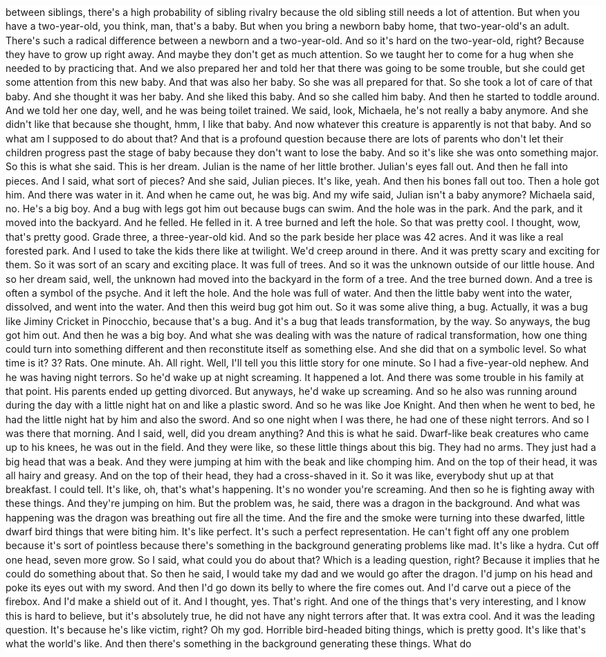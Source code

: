 between siblings, there's a high probability of sibling rivalry because the old sibling still needs a lot of attention. But when you have a two-year-old, you think, man, that's a baby. But when you bring a newborn baby home, that two-year-old's an adult. There's such a radical difference between a newborn and a two-year-old. And so it's hard on the two-year-old, right? Because they have to grow up right away. And maybe they don't get as much attention. So we taught her to come for a hug when she needed to by practicing that. And we also prepared her and told her that there was going to be some trouble, but she could get some attention from this new baby. And that was also her baby. So she was all prepared for that. So she took a lot of care of that baby. And she thought it was her baby. And she liked this baby. And so she called him baby. And then he started to toddle around. And we told her one day, well, and he was being toilet trained. We said, look, Michaela, he's not really a baby anymore. And she didn't like that because she thought, hmm, I like that baby. And now whatever this creature is apparently is not that baby. And so what am I supposed to do about that? And that is a profound question because there are lots of parents who don't let their children progress past the stage of baby because they don't want to lose the baby. And so it's like she was onto something major. So this is what she said. This is her dream. Julian is the name of her little brother. Julian's eyes fall out. And then he fall into pieces. And I said, what sort of pieces? And she said, Julian pieces. It's like, yeah. And then his bones fall out too. Then a hole got him. And there was water in it. And when he came out, he was big. And my wife said, Julian isn't a baby anymore? Michaela said, no. He's a big boy. And a bug with legs got him out because bugs can swim. And the hole was in the park. And the park, and it moved into the backyard. And he felled. He felled in it. A tree burned and left the hole. So that was pretty cool. I thought, wow, that's pretty good. Grade three, a three-year-old kid. And so the park beside her place was 42 acres. And it was like a real forested park. And I used to take the kids there like at twilight. We'd creep around in there. And it was pretty scary and exciting for them. So it was sort of an scary and exciting place. It was full of trees. And so it was the unknown outside of our little house. And so her dream said, well, the unknown had moved into the backyard in the form of a tree. And the tree burned down. And a tree is often a symbol of the psyche. And it left the hole. And the hole was full of water. And then the little baby went into the water, dissolved, and went into the water. And then this weird bug got him out. So it was some alive thing, a bug. Actually, it was a bug like Jiminy Cricket in Pinocchio, because that's a bug. And it's a bug that leads transformation, by the way. So anyways, the bug got him out. And then he was a big boy. And what she was dealing with was the nature of radical transformation, how one thing could turn into something different and then reconstitute itself as something else. And she did that on a symbolic level. So what time is it? 3? Rats. One minute. Ah. All right. Well, I'll tell you this little story for one minute. So I had a five-year-old nephew. And he was having night terrors. So he'd wake up at night screaming. It happened a lot. And there was some trouble in his family at that point. His parents ended up getting divorced. But anyways, he'd wake up screaming. And so he also was running around during the day with a little night hat on and like a plastic sword. And so he was like Joe Knight. And then when he went to bed, he had the little night hat by him and also the sword. And so one night when I was there, he had one of these night terrors. And so I was there that morning. And I said, well, did you dream anything? And this is what he said. Dwarf-like beak creatures who came up to his knees, he was out in the field. And they were like, so these little things about this big. They had no arms. They just had a big head that was a beak. And they were jumping at him with the beak and like chomping him. And on the top of their head, it was all hairy and greasy. And on the top of their head, they had a cross-shaved in it. So it was like, everybody shut up at that breakfast. I could tell. It's like, oh, that's what's happening. It's no wonder you're screaming. And then so he is fighting away with these things. And they're jumping on him. But the problem was, he said, there was a dragon in the background. And what was happening was the dragon was breathing out fire all the time. And the fire and the smoke were turning into these dwarfed, little dwarf bird things that were biting him. It's like perfect. It's such a perfect representation. He can't fight off any one problem because it's sort of pointless because there's something in the background generating problems like mad. It's like a hydra. Cut off one head, seven more grow. So I said, what could you do about that? Which is a leading question, right? Because it implies that he could do something about that. So then he said, I would take my dad and we would go after the dragon. I'd jump on his head and poke its eyes out with my sword. And then I'd go down its belly to where the fire comes out. And I'd carve out a piece of the firebox. And I'd make a shield out of it. And I thought, yes. That's right. And one of the things that's very interesting, and I know this is hard to believe, but it's absolutely true, he did not have any night terrors after that. It was extra cool. And it was the leading question. It's because he's like victim, right? Oh my god. Horrible bird-headed biting things, which is pretty good. It's like that's what the world's like. And then there's something in the background generating these things. What do